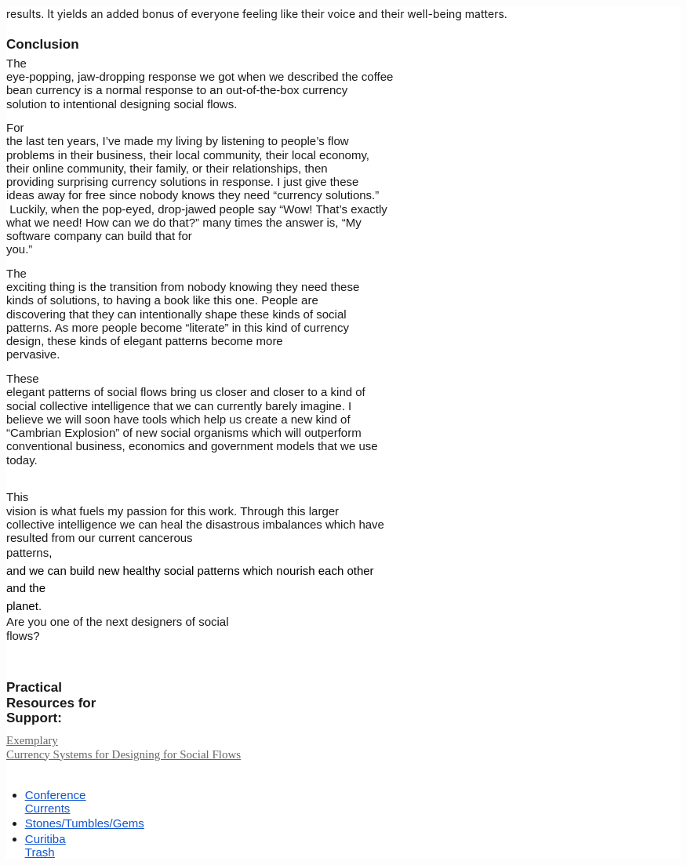results. It yields an added bonus of everyone feeling like their voice and their well-being matters.</span></p><h3 dir="ltr" style="line-height:1.15;margin-top:14pt;margin-bottom:4pt;"><span id="docs-internal-guid-887407f4-d5a1-4285-fef1-ab348291c915"><span style="font-size: 17px; font-family: Arial; vertical-align: baseline; white-space: pre-wrap;">Conclusion</span></span></h3><p dir="ltr" style="line-height:1.15;margin-top:0pt;margin-bottom:0pt;"><span id="docs-internal-guid-887407f4-d5a1-4285-fef1-ab348291c915"><span style="font-size: 15px; font-family: Arial; vertical-align: baseline; white-space: pre-wrap;">The eye-popping, jaw-dropping response we got when we described the coffee bean currency is a normal response to an out-of-the-box currency solution to intentional designing social flows. </span></span></p><p dir="ltr" style="line-height: 1.15; margin-top: 10pt; margin-bottom: 0pt;"><span style="font-family: Arial; font-size: 15px; white-space: pre-wrap; line-height: 1.15;">For the last ten years, I’ve made my living by listening to people’s flow problems in their business, their local community, their local economy, their online community, their family, or their relationships, then providing surprising currency solutions in response. I just give these ideas away for free since nobody knows they need “currency solutions.” &nbsp;Luckily, when the pop-eyed, drop-jawed people say “Wow! That’s exactly what we need! How can we do that?” many times the answer is, “My software company can build that for you.”</span></p><p dir="ltr" style="line-height: 1.15; margin-top: 10pt; margin-bottom: 0pt;"><span style="font-family: Arial; font-size: 15px; white-space: pre-wrap; line-height: 1.15;">The exciting thing is the transition from nobody knowing they need these kinds of solutions, to having a book like this one. People are discovering that they can intentionally shape these kinds of social patterns. As more people become “literate” in this kind of currency design, these kinds of elegant patterns become more pervasive.</span></p><p dir="ltr" style="line-height: 1.15; margin-top: 10pt; margin-bottom: 0pt;"><span style="font-family: Arial; font-size: 15px; white-space: pre-wrap; line-height: 1.15;">These elegant patterns of social flows bring us closer and closer to a kind of social collective intelligence that we can currently barely imagine. I believe we will soon have tools which help us create a new kind of “Cambrian Explosion” of new social organisms which will outperform conventional business, economics and government models that we use today. &nbsp;</span></p><p dir="ltr" style="line-height: 1.15; margin-top: 10pt; margin-bottom: 0pt;"><span style="font-family: Arial; font-size: 15px; white-space: pre-wrap; line-height: 1.15;">This vision is what fuels my passion for this work. Through this larger collective intelligence we can heal the disastrous imbalances which have resulted from our current cancerous patterns</span><span style="color: rgb(0, 0, 0); font-family: Arial; font-size: 15px; white-space: pre-wrap; line-height: 1.5; background-color: transparent;">, and we can build new healthy social patterns which nourish each other and the planet</span><span style="font-family: Arial; font-size: 15px; line-height: 1.15; white-space: pre-wrap;">. Are you one of the next designers of social flows?</span></p><p dir="ltr" style="line-height: 1.15; margin-top: 10pt; margin-bottom: 0pt;">&nbsp;</p><h3 dir="ltr" style="line-height:1.15;margin-top:14pt;margin-bottom:4pt;"><span id="docs-internal-guid-887407f4-d5a1-4285-fef1-ab348291c915"><span style="font-size: 17px; font-family: Arial; vertical-align: baseline; white-space: pre-wrap;">Practical Resources for Support:</span></span></h3><h4 dir="ltr" style="line-height:1.15;margin-top:8pt;margin-bottom:0pt;"><span id="docs-internal-guid-887407f4-d5a1-4285-fef1-ab348291c915"><span style="font-size: 15px; font-family: 'Trebuchet MS'; color: rgb(102, 102, 102); font-weight: normal; text-decoration: underline; vertical-align: baseline; white-space: pre-wrap;">Exemplary Currency Systems for Designing for Social Flows </span></span><br>&nbsp;</h4><ul style="margin-top:0pt;margin-bottom:0pt;"><li dir="ltr" style="list-style-type: disc; font-size: 15px; font-family: Arial; vertical-align: baseline;"><p dir="ltr" style="line-height:1.15;margin-top:0pt;margin-bottom:0pt;"><span id="docs-internal-guid-887407f4-d5a1-4285-fef1-ab348291c915"><a href="http://conferencecurrents.com"><span style="font-size: 15px; color: rgb(17, 85, 204); text-decoration: underline; vertical-align: baseline; white-space: pre-wrap;">Conference Currents</span></a></span></p></li><li dir="ltr" style="list-style-type: disc; font-size: 15px; font-family: Arial; vertical-align: baseline;"><p dir="ltr" style="line-height:1.15;margin-top:0pt;margin-bottom:0pt;"><span id="docs-internal-guid-887407f4-d5a1-4285-fef1-ab348291c915"><a href="http://newcurrencyfrontiers.com/Designs_Stones_Tumbles_Gems"><span style="font-size: 15px; color: rgb(17, 85, 204); text-decoration: underline; vertical-align: baseline; white-space: pre-wrap;">Stones/Tumbles/Gems</span></a></span></p></li><li dir="ltr" style="list-style-type: disc; font-size: 15px; font-family: Arial; vertical-align: baseline;"><p dir="ltr" style="line-height:1.15;margin-top:0pt;margin-bottom:0pt;"><span id="docs-internal-guid-887407f4-d5a1-4285-fef1-ab348291c915"><a href="http://www.lietaer.com/2010/09/the-story-of-curitiba-in-brazil/"><span style="font-size: 15px; color: rgb(17, 85, 204); text-decoration: underline; vertical-align: baseline; white-space: pre-wrap;">Curitiba Trash